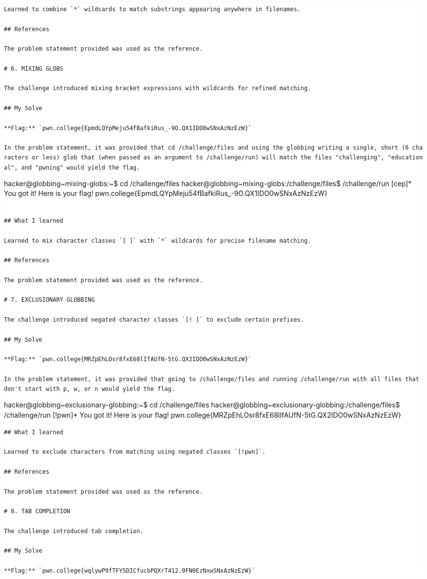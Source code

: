 ```
Learned to combine `*` wildcards to match substrings appearing anywhere in filenames.

## References

The problem statement provided was used as the reference.

# 6. MIXING GLOBS

The challenge introduced mixing bracket expressions with wildcards for refined matching.

## My Solve

**Flag:** `pwn.college{EpmdLQYpMeju54fBafkiRus_-9O.QX1IDO0wSNxAzNzEzW}`

In the problem statement, it was provided that cd /challenge/files and using the globbing writing a single, short (6 characters or less) glob that (when passed as an argument to /challenge/run) will match the files "challenging", "educational", and "pwning" would yield the flag.
```
hacker@globbing~mixing-globs:~$ cd /challenge/files
hacker@globbing~mixing-globs:/challenge/files$ /challenge/run [cep]*
You got it! Here is your flag!
pwn.college{EpmdLQYpMeju54fBafkiRus_-9O.QX1IDO0wSNxAzNzEzW}
```

## What I learned

Learned to mix character classes `[ ]` with `*` wildcards for precise filename matching.

## References

The problem statement provided was used as the reference.

# 7. EXCLUSIONARY GLOBBING

The challenge introduced negated character classes `[! ]` to exclude certain prefixes.

## My Solve

**Flag:** `pwn.college{MRZpEhLOsr8fxE68lIfAUfN-5tG.QX2IDO0wSNxAzNzEzW}`

In the problem statement, it was provided that going to /challenge/files and running /challenge/run with all files that don't start with p, w, or n would yield the flag.
```
hacker@globbing~exclusionary-globbing:~$ cd /challenge/files
hacker@globbing~exclusionary-globbing:/challenge/files$ /challenge/run [!pwn]*
You got it! Here is your flag!
pwn.college{MRZpEhLOsr8fxE68lIfAUfN-5tG.QX2IDO0wSNxAzNzEzW}
```
## What I learned

Learned to exclude characters from matching using negated classes `[!pwn]`.

## References

The problem statement provided was used as the reference.

# 8. TAB COMPLETION 

The challenge introduced tab completion.

## My Solve

**Flag:** `pwn.college{wqlywP9fTFY5DICfucbPQXrT412.0FN0EzNxwSNxAzNzEzW}`

```